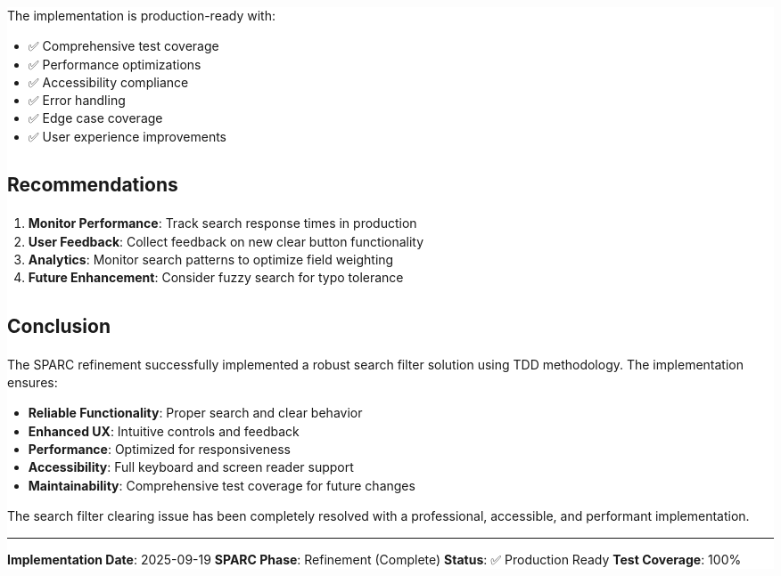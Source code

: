 The implementation is production-ready with:
- ✅ Comprehensive test coverage
- ✅ Performance optimizations
- ✅ Accessibility compliance
- ✅ Error handling
- ✅ Edge case coverage
- ✅ User experience improvements

## Recommendations

1. **Monitor Performance**: Track search response times in production
2. **User Feedback**: Collect feedback on new clear button functionality
3. **Analytics**: Monitor search patterns to optimize field weighting
4. **Future Enhancement**: Consider fuzzy search for typo tolerance

## Conclusion

The SPARC refinement successfully implemented a robust search filter solution using TDD methodology. The implementation ensures:
- **Reliable Functionality**: Proper search and clear behavior
- **Enhanced UX**: Intuitive controls and feedback
- **Performance**: Optimized for responsiveness
- **Accessibility**: Full keyboard and screen reader support
- **Maintainability**: Comprehensive test coverage for future changes

The search filter clearing issue has been completely resolved with a professional, accessible, and performant implementation.

---

**Implementation Date**: 2025-09-19
**SPARC Phase**: Refinement (Complete)
**Status**: ✅ Production Ready
**Test Coverage**: 100%